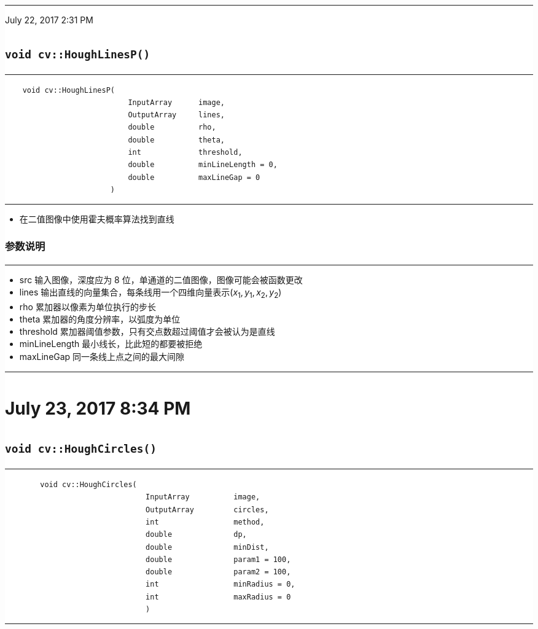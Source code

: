 
***

July 22, 2017 2:31 PM

## `void cv::HoughLinesP()`
---
		void cv::HoughLinesP(
								InputArray		image,
								OutputArray		lines,
								double			rho,
								double			theta,
								int				threshold,
								double			minLineLength = 0,
								double			maxLineGap = 0
							)
---

* 在二值图像中使用霍夫概率算法找到直线

### 参数说明
---
* src			输入图像，深度应为 8 位，单通道的二值图像，图像可能会被函数更改
* lines			输出直线的向量集合，每条线用一个四维向量表示$(x_{1}, y_{1}, x_{2},y_{2})$
* rho			累加器以像素为单位执行的步长
* theta			累加器的角度分辨率，以弧度为单位
* threshold		累加器阈值参数，只有交点数超过阈值才会被认为是直线
* minLineLength	最小线长，比此短的都要被拒绝
* maxLineGap	同一条线上点之间的最大间隙

***

# July 23, 2017 8:34 PM

## `void cv::HoughCircles()`
---
			void cv::HoughCircles(
									InputArray			image,
									OutputArray			circles,
									int 				method,
									double				dp,
									double				minDist,
									double				param1 = 100,
									double				param2 = 100,
									int					minRadius = 0,
									int 				maxRadius = 0
									)
---
